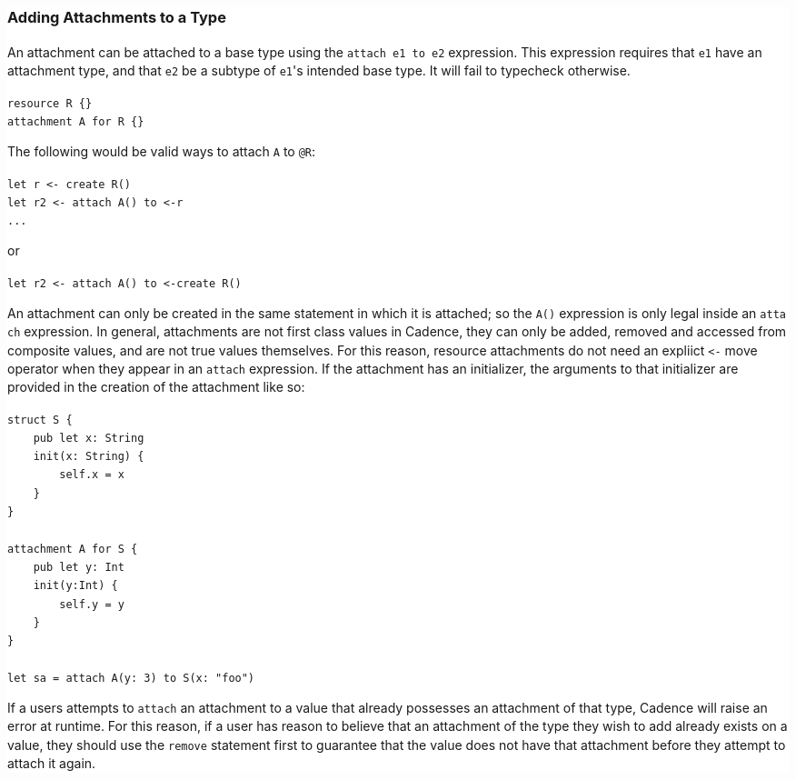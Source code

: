 ### Adding Attachments to a Type

An attachment can be attached to a base type using the `attach e1 to e2` expression. This expression requires that `e1` have an attachment type,
and that `e2` be a subtype of `e1`'s intended base type. It will fail to typecheck otherwise.

```cadence
resource R {}
attachment A for R {}
```

The following would be valid ways to attach `A` to `@R`:

```cadence
let r <- create R()
let r2 <- attach A() to <-r
...
```

or

```cadence
let r2 <- attach A() to <-create R()
```

An attachment can only be created in the same statement in which it is attached; so the `A()` expression is only legal inside an `attach` expression.
In general, attachments are not first class values in Cadence, they can only be added, removed and accessed from composite values, and are not true values themselves.
For this reason, resource attachments do not need an expliict `<-` move operator when they appear in an `attach` expression.
If the attachment has an initializer, the arguments to that initializer are provided in the creation of the attachment like so:

```cadence
struct S {
    pub let x: String
    init(x: String) {
        self.x = x
    }
}

attachment A for S {
    pub let y: Int
    init(y:Int) {
        self.y = y
    }
}

let sa = attach A(y: 3) to S(x: "foo")
```

If a users attempts to `attach` an attachment to a value that already possesses an attachment of that type, Cadence will raise an error at runtime. For this
reason, if a user has reason to believe that an attachment of the type they wish to add already exists on a value, they should use the `remove` statement
first to guarantee that the value does not have that attachment before they attempt to attach it again.
